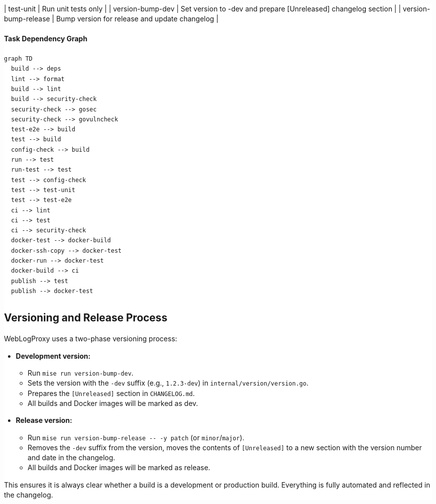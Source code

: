 | test-unit            | Run unit tests only                              |
| version-bump-dev     | Set version to -dev and prepare [Unreleased] changelog section |
| version-bump-release | Bump version for release and update changelog    |

#### Task Dependency Graph

```mermaid
graph TD
  build --> deps
  lint --> format
  build --> lint
  build --> security-check
  security-check --> gosec
  security-check --> govulncheck
  test-e2e --> build
  test --> build
  config-check --> build
  run --> test
  run-test --> test
  test --> config-check
  test --> test-unit
  test --> test-e2e
  ci --> lint
  ci --> test
  ci --> security-check
  docker-test --> docker-build
  docker-ssh-copy --> docker-test
  docker-run --> docker-test
  docker-build --> ci
  publish --> test
  publish --> docker-test
```


## Versioning and Release Process

WebLogProxy uses a two-phase versioning process:

- **Development version:**
  - Run `mise run version-bump-dev`.
  - Sets the version with the `-dev` suffix (e.g., `1.2.3-dev`) in `internal/version/version.go`.
  - Prepares the `[Unreleased]` section in `CHANGELOG.md`.
  - All builds and Docker images will be marked as dev.

- **Release version:**
  - Run `mise run version-bump-release -- -y patch` (or `minor`/`major`).
  - Removes the `-dev` suffix from the version, moves the contents of `[Unreleased]` to a new section with the version number and date in the changelog.
  - All builds and Docker images will be marked as release.

This ensures it is always clear whether a build is a development or production build. Everything is fully automated and reflected in the changelog.
